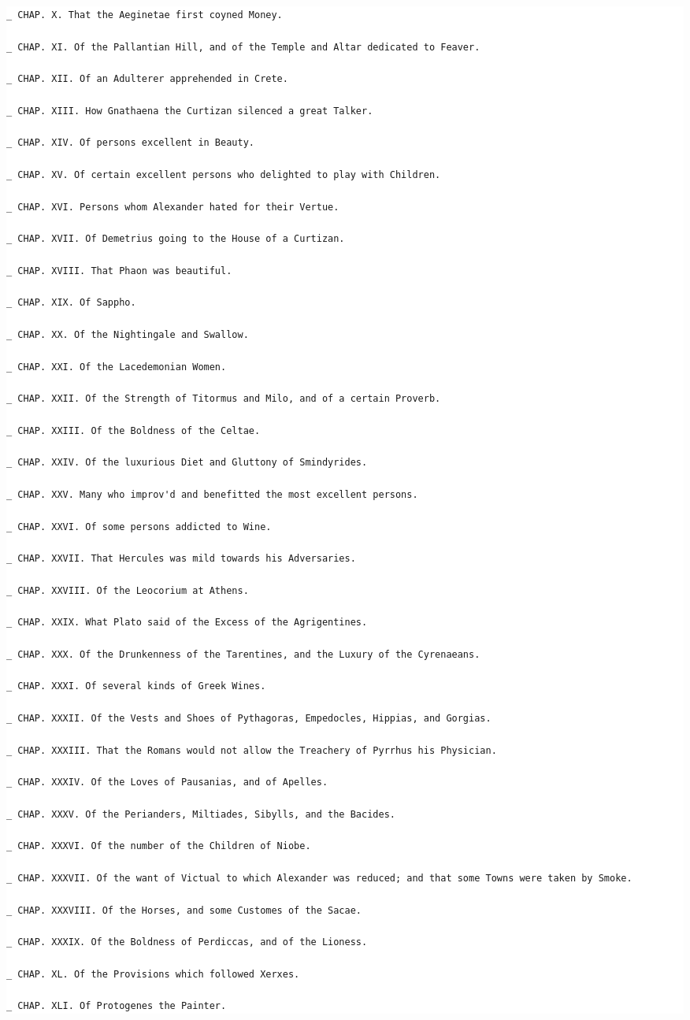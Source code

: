     _ CHAP. X. That the Aeginetae first coyned Money.

    _ CHAP. XI. Of the Pallantian Hill, and of the Temple and Altar dedicated to Feaver.

    _ CHAP. XII. Of an Adulterer apprehended in Crete.

    _ CHAP. XIII. How Gnathaena the Curtizan silenced a great Talker.

    _ CHAP. XIV. Of persons excellent in Beauty.

    _ CHAP. XV. Of certain excellent persons who delighted to play with Children.

    _ CHAP. XVI. Persons whom Alexander hated for their Vertue.

    _ CHAP. XVII. Of Demetrius going to the House of a Curtizan.

    _ CHAP. XVIII. That Phaon was beautiful.

    _ CHAP. XIX. Of Sappho.

    _ CHAP. XX. Of the Nightingale and Swallow.

    _ CHAP. XXI. Of the Lacedemonian Women.

    _ CHAP. XXII. Of the Strength of Titormus and Milo, and of a certain Proverb.

    _ CHAP. XXIII. Of the Boldness of the Celtae.

    _ CHAP. XXIV. Of the luxurious Diet and Gluttony of Smindyrides.

    _ CHAP. XXV. Many who improv'd and benefitted the most excellent persons.

    _ CHAP. XXVI. Of some persons addicted to Wine.

    _ CHAP. XXVII. That Hercules was mild towards his Adversaries.

    _ CHAP. XXVIII. Of the Leocorium at Athens.

    _ CHAP. XXIX. What Plato said of the Excess of the Agrigentines.

    _ CHAP. XXX. Of the Drunkenness of the Tarentines, and the Luxury of the Cyrenaeans.

    _ CHAP. XXXI. Of several kinds of Greek Wines.

    _ CHAP. XXXII. Of the Vests and Shoes of Pythagoras, Empedocles, Hippias, and Gorgias.

    _ CHAP. XXXIII. That the Romans would not allow the Treachery of Pyrrhus his Physician.

    _ CHAP. XXXIV. Of the Loves of Pausanias, and of Apelles.

    _ CHAP. XXXV. Of the Perianders, Miltiades, Sibylls, and the Bacides.

    _ CHAP. XXXVI. Of the number of the Children of Niobe.

    _ CHAP. XXXVII. Of the want of Victual to which Alexander was reduced; and that some Towns were taken by Smoke.

    _ CHAP. XXXVIII. Of the Horses, and some Customes of the Sacae.

    _ CHAP. XXXIX. Of the Boldness of Perdiccas, and of the Lioness.

    _ CHAP. XL. Of the Provisions which followed Xerxes.

    _ CHAP. XLI. Of Protogenes the Painter.
